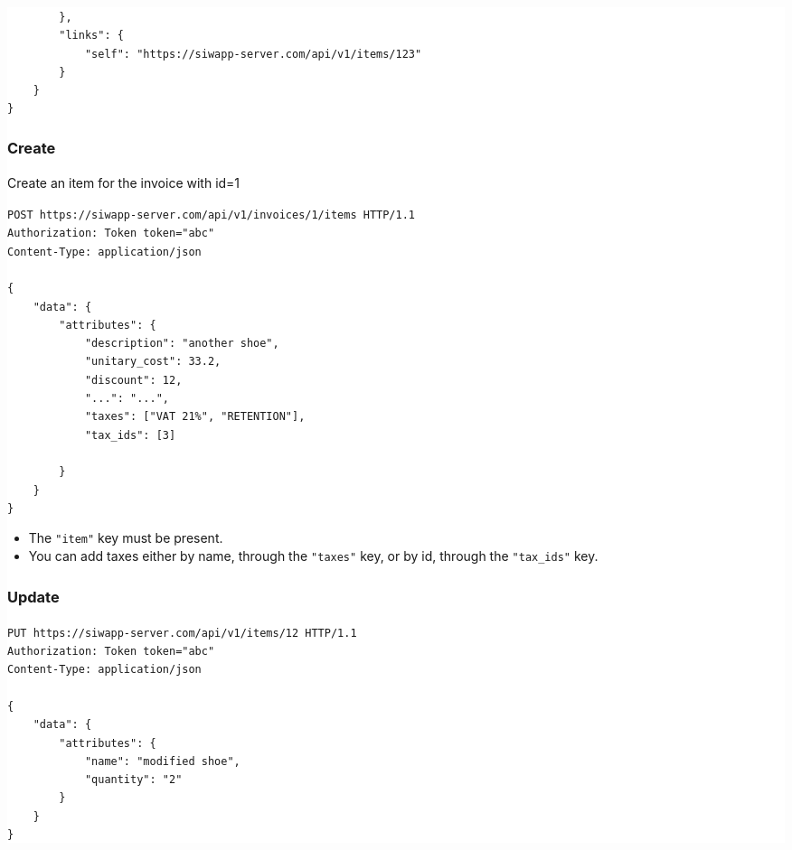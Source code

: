 ````http
        },
        "links": {
            "self": "https://siwapp-server.com/api/v1/items/123"
        }
    }
}
````

### Create

Create an item for the invoice with id=1

````http
POST https://siwapp-server.com/api/v1/invoices/1/items HTTP/1.1
Authorization: Token token="abc"
Content-Type: application/json

{
    "data": {
        "attributes": {
            "description": "another shoe",
            "unitary_cost": 33.2,
            "discount": 12,
            "...": "...",
            "taxes": ["VAT 21%", "RETENTION"],
            "tax_ids": [3]

        }
    }
}
````

* The `"item"` key must be present.
* You can add taxes either by name, through the `"taxes"` key, or by id, through the `"tax_ids"` key.

### Update

````http
PUT https://siwapp-server.com/api/v1/items/12 HTTP/1.1
Authorization: Token token="abc"
Content-Type: application/json

{
    "data": {
        "attributes": {
            "name": "modified shoe",
            "quantity": "2"
        }
    }
}
````
